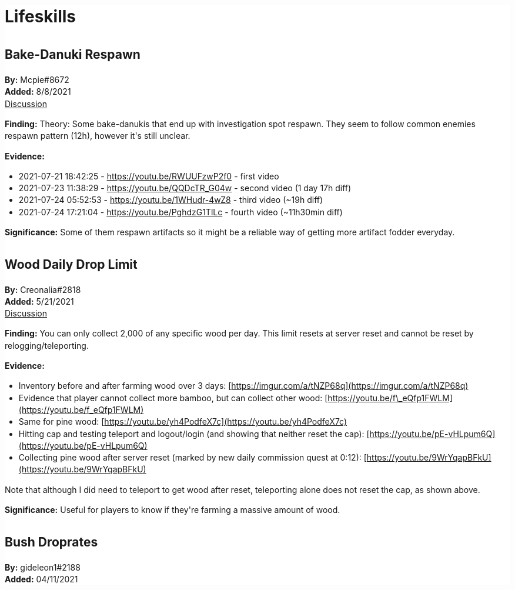 # Lifeskills

## Bake-Danuki Respawn

**By:** Mcpie\#8672  
**Added:** 8/8/2021  
[Discussion](https://tickettool.xyz/direct?url=https://cdn.discordapp.com/attachments/868107312617889803/874106706328690778/transcript-inazuma-bake-danuki-respawn.html)

**Finding:** Theory: Some bake-danukis that end up with investigation spot respawn. They seem to follow common enemies respawn pattern (12h), however it's still unclear.

**Evidence:**
* 2021-07-21 18:42:25 - <https://youtu.be/RWUUFzwP2f0> - first video
* 2021-07-23 11:38:29 - <https://youtu.be/QQDcTR_G04w> - second video (1 day 17h diff)
* 2021-07-24 05:52:53 - <https://youtu.be/1WHudr-4wZ8> - third video  (~19h diff)
* 2021-07-24 17:21:04 - <https://youtu.be/PghdzG1TlLc> - fourth video (~11h30min diff)

**Significance:** Some of them respawn artifacts so it might be a reliable way of getting more artifact fodder everyday.

## Wood Daily Drop Limit

**By:** Creonalia\#2818  
**Added:** 5/21/2021  
[Discussion](https://tickettool.xyz/direct?url=https://cdn.discordapp.com/attachments/842601710391787551/845506814519148574/transcript-2k-wood-daily-cap.html)

**Finding:** You can only collect 2,000 of any specific wood per day. This limit resets at server reset and cannot be reset by relogging/teleporting.

**Evidence:**

* Inventory before and after farming wood over 3 days: [https://imgur.com/a/tNZP68q](https://imgur.com/a/tNZP68q)
* Evidence that player cannot collect more bamboo, but can collect other wood: [https://youtu.be/f\_eQfp1FWLM](https://youtu.be/f_eQfp1FWLM) 
* Same for pine wood: [https://youtu.be/yh4PodfeX7c](https://youtu.be/yh4PodfeX7c)
* Hitting cap and testing teleport and logout/login \(and showing that neither reset the cap\): [https://youtu.be/pE-vHLpum6Q](https://youtu.be/pE-vHLpum6Q)
* Collecting pine wood after server reset \(marked by new daily commission quest at 0:12\): [https://youtu.be/9WrYqapBFkU](https://youtu.be/9WrYqapBFkU) 

Note that although I did need to teleport to get wood after reset, teleporting alone does not reset the cap, as shown above.

**Significance:** Useful for players to know if they're farming a massive amount of wood.

## Bush Droprates

**By:** gideleon1\#2188  
**Added:** 04/11/2021
